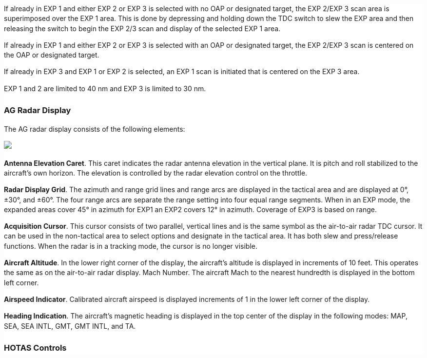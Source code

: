 If already in EXP 1 and either EXP 2 or EXP 3 is selected with no OAP or designated target, the
EXP 2/EXP 3 scan area is superimposed over the EXP 1 area. This is done by depressing and holding
down the TDC switch to slew the EXP area and then releasing the switch to begin the EXP 2/3 scan
and display of the selected EXP 1 area.

If already in EXP 1 and either EXP 2 or EXP 3 is selected with an OAP or designated target, the
EXP 2/EXP 3 scan is centered on the OAP or designated target.

If already in EXP 3 and EXP 1 or EXP 2 is selected, an EXP 1 scan is initiated that is centered on the
EXP 3 area.

EXP 1 and 2 are limited to 40 nm and EXP 3 is limited to 30 nm.

### AG Radar Display

The AG radar display consists of the following elements:

![](img/img-193-1-screen.jpg)

**Antenna Elevation Caret**. This caret indicates the radar antenna elevation in the vertical plane. It
is pitch and roll stabilized to the aircraft’s own horizon. The elevation is controlled by the radar
elevation control on the throttle.

**Radar Display Grid**. The azimuth and range grid lines and range arcs are displayed in the tactical
area and are displayed at 0°, ±30°, and ±60°. The four range arcs are separate the range setting
into four equal range segments. When in an EXP mode, the expanded areas cover 45° in azimuth for
EXP1 an EXP2 covers 12° in azimuth. Coverage of EXP3 is based on range.

**Acquisition Cursor**. This cursor consists of two parallel, vertical lines and is the same symbol as the
air-to-air radar TDC cursor. It can be used in the non-tactical area to select options and designate in
the tactical area. It has both slew and press/release functions. When the radar is in a tracking mode,
the cursor is no longer visible.

**Aircraft Altitude**. In the lower right corner of the display, the aircraft’s altitude is displayed in
increments of 10 feet. This operates the same as on the air-to-air radar display.
Mach Number. The aircraft Mach to the nearest hundredth is displayed in the bottom left corner.

**Airspeed Indicator**. Calibrated aircraft airspeed is displayed increments of 1 in the lower left corner
of the display.

**Heading Indication**. The aircraft’s magnetic heading is displayed in the top center of the display in
the following modes: MAP, SEA, SEA INTL, GMT, GMT INTL, and TA.

### HOTAS Controls
